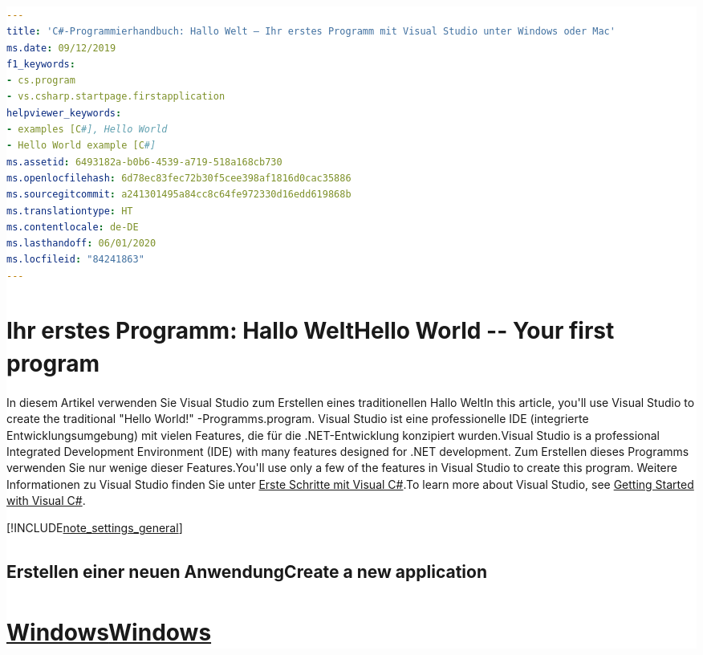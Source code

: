```yaml
---
title: 'C#-Programmierhandbuch: Hallo Welt – Ihr erstes Programm mit Visual Studio unter Windows oder Mac'
ms.date: 09/12/2019
f1_keywords:
- cs.program
- vs.csharp.startpage.firstapplication
helpviewer_keywords:
- examples [C#], Hello World
- Hello World example [C#]
ms.assetid: 6493182a-b0b6-4539-a719-518a168cb730
ms.openlocfilehash: 6d78ec83fec72b30f5cee398af1816d0cac35886
ms.sourcegitcommit: a241301495a84cc8c64fe972330d16edd619868b
ms.translationtype: HT
ms.contentlocale: de-DE
ms.lasthandoff: 06/01/2020
ms.locfileid: "84241863"
---
```

# <a name="hello-world----your-first-program"></a><span data-ttu-id="f6bc0-102">Ihr erstes Programm: Hallo Welt</span><span class="sxs-lookup"><span data-stu-id="f6bc0-102">Hello World -- Your first program</span></span>

<span data-ttu-id="f6bc0-103">In diesem Artikel verwenden Sie Visual Studio zum Erstellen eines traditionellen Hallo Welt</span><span class="sxs-lookup"><span data-stu-id="f6bc0-103">In this article, you'll use Visual Studio to create the traditional "Hello World!"</span></span> <span data-ttu-id="f6bc0-104">-Programms.</span><span class="sxs-lookup"><span data-stu-id="f6bc0-104">program.</span></span> <span data-ttu-id="f6bc0-105">Visual Studio ist eine professionelle IDE (integrierte Entwicklungsumgebung) mit vielen Features, die für die .NET-Entwicklung konzipiert wurden.</span><span class="sxs-lookup"><span data-stu-id="f6bc0-105">Visual Studio is a professional Integrated Development Environment (IDE) with many features designed for .NET development.</span></span> <span data-ttu-id="f6bc0-106">Zum Erstellen dieses Programms verwenden Sie nur wenige dieser Features.</span><span class="sxs-lookup"><span data-stu-id="f6bc0-106">You'll use only a few of the features in Visual Studio to create this program.</span></span> <span data-ttu-id="f6bc0-107">Weitere Informationen zu Visual Studio finden Sie unter [Erste Schritte mit Visual C#](/visualstudio/ide/quickstart-csharp-console).</span><span class="sxs-lookup"><span data-stu-id="f6bc0-107">To learn more about Visual Studio, see [Getting Started with Visual C#](/visualstudio/ide/quickstart-csharp-console).</span></span>

[!INCLUDE[note_settings_general](~/includes/note-settings-general-md.md)]

## <a name="create-a-new-application"></a><span data-ttu-id="f6bc0-108">Erstellen einer neuen Anwendung</span><span class="sxs-lookup"><span data-stu-id="f6bc0-108">Create a new application</span></span>



# <a name="windows"></a>[<span data-ttu-id="f6bc0-109">Windows</span><span class="sxs-lookup"><span data-stu-id="f6bc0-109">Windows</span></span>](#tab/windows)
